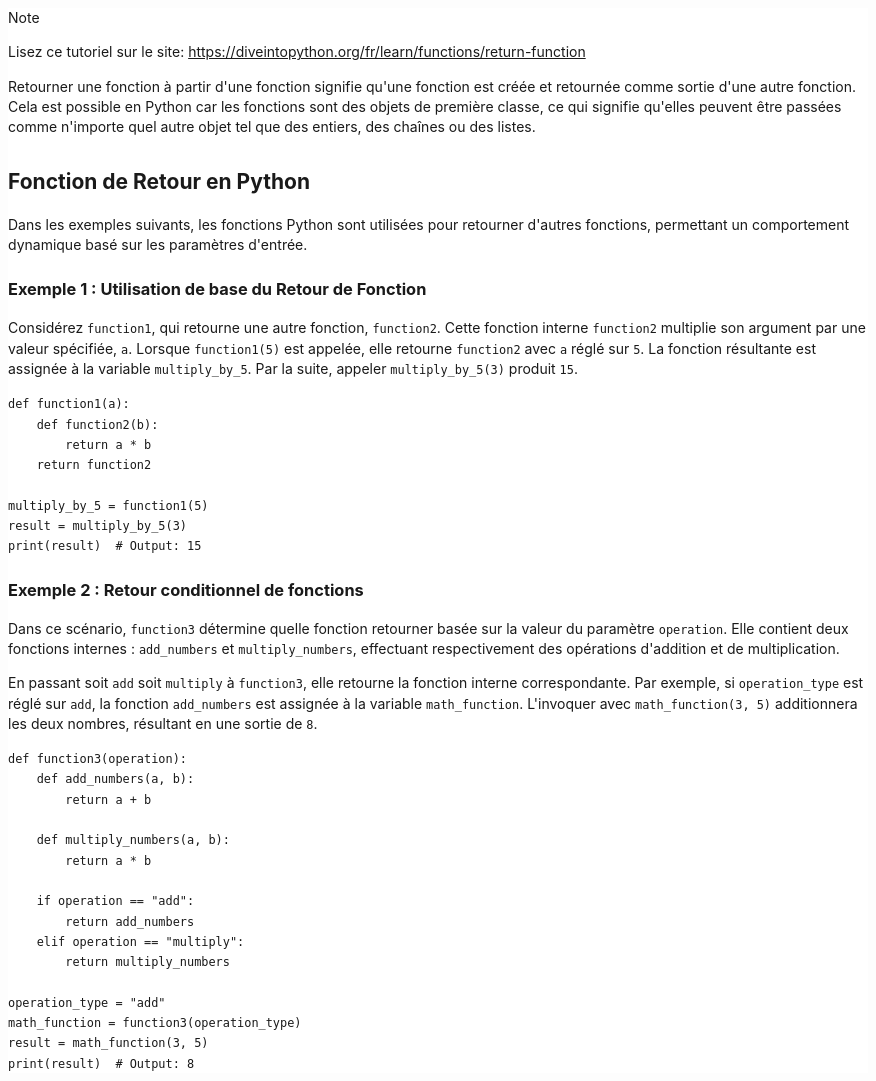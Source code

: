 > [!NOTE]
> Lisez ce tutoriel sur le site: https://diveintopython.org/fr/learn/functions/return-function

Retourner une fonction à partir d'une fonction signifie qu'une fonction est créée et retournée comme sortie d'une autre fonction. Cela est possible en Python car les fonctions sont des objets de première classe, ce qui signifie qu'elles peuvent être passées comme n'importe quel autre objet tel que des entiers, des chaînes ou des listes.

## Fonction de Retour en Python

Dans les exemples suivants, les fonctions Python sont utilisées pour retourner d'autres fonctions, permettant un comportement dynamique basé sur les paramètres d'entrée.

### Exemple 1 : Utilisation de base du Retour de Fonction

Considérez `function1`, qui retourne une autre fonction, `function2`. Cette fonction interne `function2` multiplie son argument par une valeur spécifiée, `a`. Lorsque `function1(5)` est appelée, elle retourne `function2` avec `a` réglé sur `5`. La fonction résultante est assignée à la variable `multiply_by_5`. Par la suite, appeler `multiply_by_5(3)` produit `15`.

```python3
def function1(a):
    def function2(b):
        return a * b
    return function2

multiply_by_5 = function1(5)
result = multiply_by_5(3)
print(result)  # Output: 15
```

### Exemple 2 : Retour conditionnel de fonctions

Dans ce scénario, `function3` détermine quelle fonction retourner basée sur la valeur du paramètre `operation`. Elle contient deux fonctions internes : `add_numbers` et `multiply_numbers`, effectuant respectivement des opérations d'addition et de multiplication.

En passant soit `add` soit `multiply` à `function3`, elle retourne la fonction interne correspondante. Par exemple, si `operation_type` est réglé sur `add`, la fonction `add_numbers` est assignée à la variable `math_function`. L'invoquer avec `math_function(3, 5)` additionnera les deux nombres, résultant en une sortie de `8`.

```python3
def function3(operation):
    def add_numbers(a, b):
        return a + b
    
    def multiply_numbers(a, b):
        return a * b
    
    if operation == "add":
        return add_numbers
    elif operation == "multiply":
        return multiply_numbers

operation_type = "add"
math_function = function3(operation_type)
result = math_function(3, 5)
print(result)  # Output: 8
```
